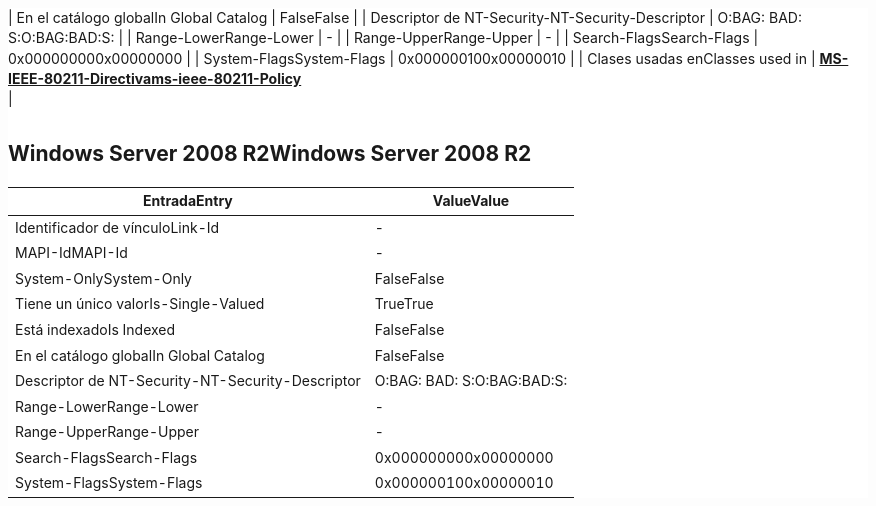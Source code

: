 | <span data-ttu-id="ec0f7-187">En el catálogo global</span><span class="sxs-lookup"><span data-stu-id="ec0f7-187">In Global Catalog</span></span>      | <span data-ttu-id="ec0f7-188">False</span><span class="sxs-lookup"><span data-stu-id="ec0f7-188">False</span></span>                                                           |
| <span data-ttu-id="ec0f7-189">Descriptor de NT-Security-</span><span class="sxs-lookup"><span data-stu-id="ec0f7-189">NT-Security-Descriptor</span></span> | <span data-ttu-id="ec0f7-190">O:BAG: BAD: S:</span><span class="sxs-lookup"><span data-stu-id="ec0f7-190">O:BAG:BAD:S:</span></span>                                                    |
| <span data-ttu-id="ec0f7-191">Range-Lower</span><span class="sxs-lookup"><span data-stu-id="ec0f7-191">Range-Lower</span></span>            | \-                                                              |
| <span data-ttu-id="ec0f7-192">Range-Upper</span><span class="sxs-lookup"><span data-stu-id="ec0f7-192">Range-Upper</span></span>            | \-                                                              |
| <span data-ttu-id="ec0f7-193">Search-Flags</span><span class="sxs-lookup"><span data-stu-id="ec0f7-193">Search-Flags</span></span>           | <span data-ttu-id="ec0f7-194">0x00000000</span><span class="sxs-lookup"><span data-stu-id="ec0f7-194">0x00000000</span></span>                                                      |
| <span data-ttu-id="ec0f7-195">System-Flags</span><span class="sxs-lookup"><span data-stu-id="ec0f7-195">System-Flags</span></span>           | <span data-ttu-id="ec0f7-196">0x00000010</span><span class="sxs-lookup"><span data-stu-id="ec0f7-196">0x00000010</span></span>                                                      |
| <span data-ttu-id="ec0f7-197">Clases usadas en</span><span class="sxs-lookup"><span data-stu-id="ec0f7-197">Classes used in</span></span>        | [<span data-ttu-id="ec0f7-198">**MS-IEEE-80211-Directiva**</span><span class="sxs-lookup"><span data-stu-id="ec0f7-198">**ms-ieee-80211-Policy**</span></span>](c-msieee80211-policy.md)<br/> |



## <a name="windows-server-2008-r2"></a><span data-ttu-id="ec0f7-199">Windows Server 2008 R2</span><span class="sxs-lookup"><span data-stu-id="ec0f7-199">Windows Server 2008 R2</span></span>



| <span data-ttu-id="ec0f7-200">Entrada</span><span class="sxs-lookup"><span data-stu-id="ec0f7-200">Entry</span></span> | <span data-ttu-id="ec0f7-201">Value</span><span class="sxs-lookup"><span data-stu-id="ec0f7-201">Value</span></span> |
|------------------------|-----------------------------------------------------------------|
| <span data-ttu-id="ec0f7-202">Identificador de vínculo</span><span class="sxs-lookup"><span data-stu-id="ec0f7-202">Link-Id</span></span>                | \-                                                              |
| <span data-ttu-id="ec0f7-203">MAPI-Id</span><span class="sxs-lookup"><span data-stu-id="ec0f7-203">MAPI-Id</span></span>                | \-                                                              |
| <span data-ttu-id="ec0f7-204">System-Only</span><span class="sxs-lookup"><span data-stu-id="ec0f7-204">System-Only</span></span>            | <span data-ttu-id="ec0f7-205">False</span><span class="sxs-lookup"><span data-stu-id="ec0f7-205">False</span></span>                                                           |
| <span data-ttu-id="ec0f7-206">Tiene un único valor</span><span class="sxs-lookup"><span data-stu-id="ec0f7-206">Is-Single-Valued</span></span>       | <span data-ttu-id="ec0f7-207">True</span><span class="sxs-lookup"><span data-stu-id="ec0f7-207">True</span></span>                                                            |
| <span data-ttu-id="ec0f7-208">Está indexado</span><span class="sxs-lookup"><span data-stu-id="ec0f7-208">Is Indexed</span></span>             | <span data-ttu-id="ec0f7-209">False</span><span class="sxs-lookup"><span data-stu-id="ec0f7-209">False</span></span>                                                           |
| <span data-ttu-id="ec0f7-210">En el catálogo global</span><span class="sxs-lookup"><span data-stu-id="ec0f7-210">In Global Catalog</span></span>      | <span data-ttu-id="ec0f7-211">False</span><span class="sxs-lookup"><span data-stu-id="ec0f7-211">False</span></span>                                                           |
| <span data-ttu-id="ec0f7-212">Descriptor de NT-Security-</span><span class="sxs-lookup"><span data-stu-id="ec0f7-212">NT-Security-Descriptor</span></span> | <span data-ttu-id="ec0f7-213">O:BAG: BAD: S:</span><span class="sxs-lookup"><span data-stu-id="ec0f7-213">O:BAG:BAD:S:</span></span>                                                    |
| <span data-ttu-id="ec0f7-214">Range-Lower</span><span class="sxs-lookup"><span data-stu-id="ec0f7-214">Range-Lower</span></span>            | \-                                                              |
| <span data-ttu-id="ec0f7-215">Range-Upper</span><span class="sxs-lookup"><span data-stu-id="ec0f7-215">Range-Upper</span></span>            | \-                                                              |
| <span data-ttu-id="ec0f7-216">Search-Flags</span><span class="sxs-lookup"><span data-stu-id="ec0f7-216">Search-Flags</span></span>           | <span data-ttu-id="ec0f7-217">0x00000000</span><span class="sxs-lookup"><span data-stu-id="ec0f7-217">0x00000000</span></span>                                                      |
| <span data-ttu-id="ec0f7-218">System-Flags</span><span class="sxs-lookup"><span data-stu-id="ec0f7-218">System-Flags</span></span>           | <span data-ttu-id="ec0f7-219">0x00000010</span><span class="sxs-lookup"><span data-stu-id="ec0f7-219">0x00000010</span></span>                                                      |